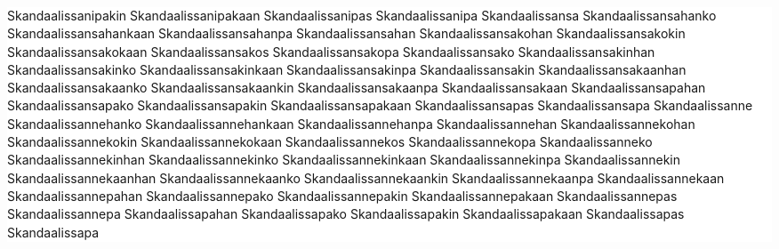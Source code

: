 Skandaalissanipakin
Skandaalissanipakaan
Skandaalissanipas
Skandaalissanipa
Skandaalissansa
Skandaalissansahanko
Skandaalissansahankaan
Skandaalissansahanpa
Skandaalissansahan
Skandaalissansakohan
Skandaalissansakokin
Skandaalissansakokaan
Skandaalissansakos
Skandaalissansakopa
Skandaalissansako
Skandaalissansakinhan
Skandaalissansakinko
Skandaalissansakinkaan
Skandaalissansakinpa
Skandaalissansakin
Skandaalissansakaanhan
Skandaalissansakaanko
Skandaalissansakaankin
Skandaalissansakaanpa
Skandaalissansakaan
Skandaalissansapahan
Skandaalissansapako
Skandaalissansapakin
Skandaalissansapakaan
Skandaalissansapas
Skandaalissansapa
Skandaalissanne
Skandaalissannehanko
Skandaalissannehankaan
Skandaalissannehanpa
Skandaalissannehan
Skandaalissannekohan
Skandaalissannekokin
Skandaalissannekokaan
Skandaalissannekos
Skandaalissannekopa
Skandaalissanneko
Skandaalissannekinhan
Skandaalissannekinko
Skandaalissannekinkaan
Skandaalissannekinpa
Skandaalissannekin
Skandaalissannekaanhan
Skandaalissannekaanko
Skandaalissannekaankin
Skandaalissannekaanpa
Skandaalissannekaan
Skandaalissannepahan
Skandaalissannepako
Skandaalissannepakin
Skandaalissannepakaan
Skandaalissannepas
Skandaalissannepa
Skandaalissapahan
Skandaalissapako
Skandaalissapakin
Skandaalissapakaan
Skandaalissapas
Skandaalissapa